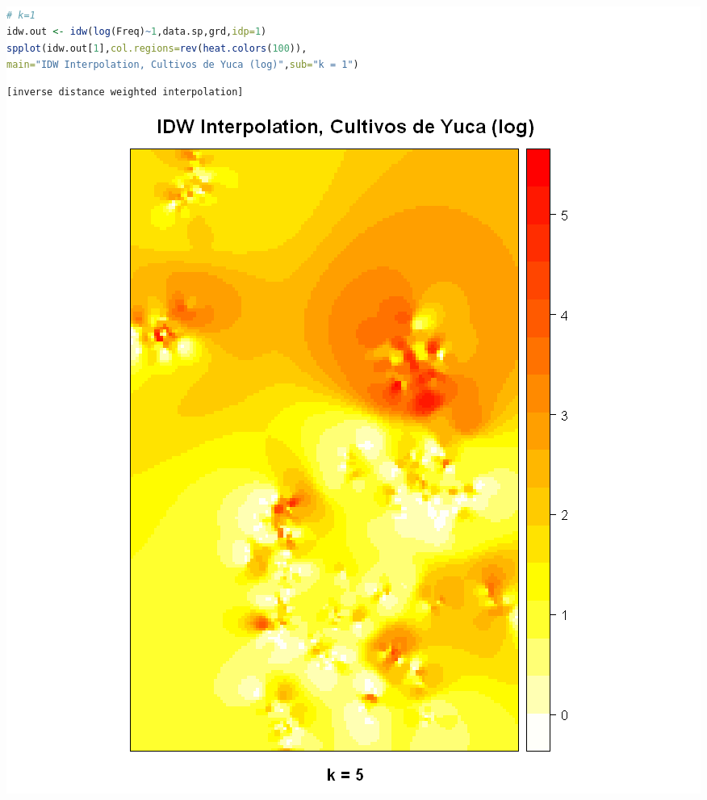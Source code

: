 

```R
# k=1
idw.out <- idw(log(Freq)~1,data.sp,grd,idp=1)
spplot(idw.out[1],col.regions=rev(heat.colors(100)), 
main="IDW Interpolation, Cultivos de Yuca (log)",sub="k = 1")
```

    [inverse distance weighted interpolation]
    


![png](output_86_1.png)
